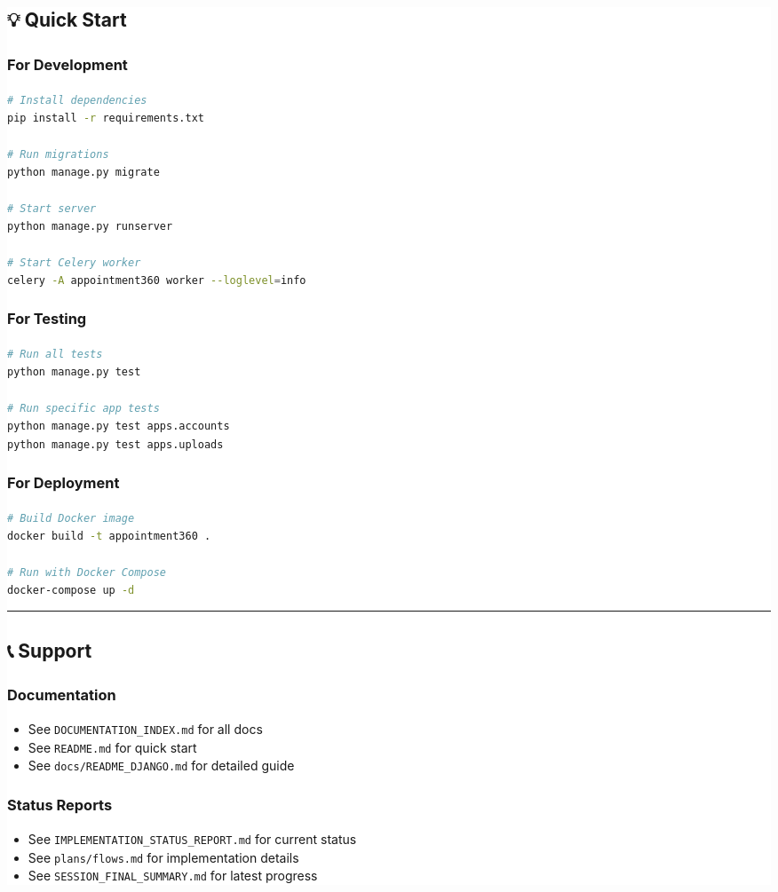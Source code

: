 
## 💡 Quick Start

### For Development
```bash
# Install dependencies
pip install -r requirements.txt

# Run migrations
python manage.py migrate

# Start server
python manage.py runserver

# Start Celery worker
celery -A appointment360 worker --loglevel=info
```

### For Testing
```bash
# Run all tests
python manage.py test

# Run specific app tests
python manage.py test apps.accounts
python manage.py test apps.uploads
```

### For Deployment
```bash
# Build Docker image
docker build -t appointment360 .

# Run with Docker Compose
docker-compose up -d
```

---

## 📞 Support

### Documentation
- See `DOCUMENTATION_INDEX.md` for all docs
- See `README.md` for quick start
- See `docs/README_DJANGO.md` for detailed guide

### Status Reports
- See `IMPLEMENTATION_STATUS_REPORT.md` for current status
- See `plans/flows.md` for implementation details
- See `SESSION_FINAL_SUMMARY.md` for latest progress
